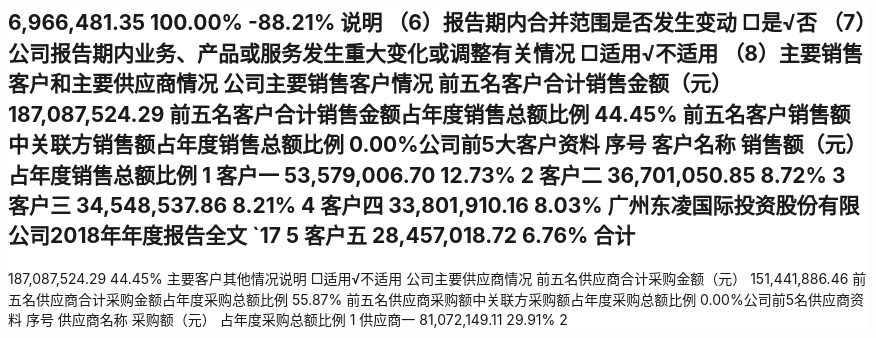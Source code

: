 6,966,481.35
100.00%
-88.21%
说明
（6）报告期内合并范围是否发生变动
□是√否
（7）公司报告期内业务、产品或服务发生重大变化或调整有关情况
□适用√不适用
（8）主要销售客户和主要供应商情况
公司主要销售客户情况
前五名客户合计销售金额（元）
187,087,524.29
前五名客户合计销售金额占年度销售总额比例
44.45%
前五名客户销售额中关联方销售额占年度销售总额比例
0.00%公司前5大客户资料
序号
客户名称
销售额（元）
占年度销售总额比例
1
客户一
53,579,006.70
12.73%
2
客户二
36,701,050.85
8.72%
3
客户三
34,548,537.86
8.21%
4
客户四
33,801,910.16
8.03%
广州东凌国际投资股份有限公司2018年年度报告全文
`17
5
客户五
28,457,018.72
6.76%
合计
--
187,087,524.29
44.45%
主要客户其他情况说明
□适用√不适用
公司主要供应商情况
前五名供应商合计采购金额（元）
151,441,886.46
前五名供应商合计采购金额占年度采购总额比例
55.87%
前五名供应商采购额中关联方采购额占年度采购总额比例
0.00%公司前5名供应商资料
序号
供应商名称
采购额（元）
占年度采购总额比例
1
供应商一
81,072,149.11
29.91%
2